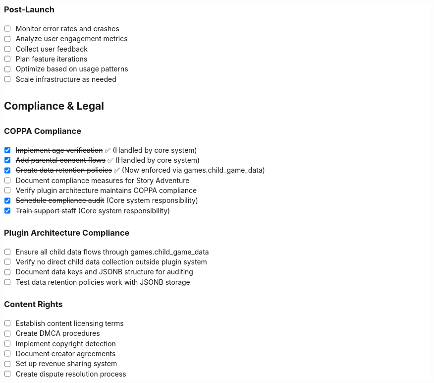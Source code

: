 ### Post-Launch
- [ ] Monitor error rates and crashes
- [ ] Analyze user engagement metrics
- [ ] Collect user feedback
- [ ] Plan feature iterations
- [ ] Optimize based on usage patterns
- [ ] Scale infrastructure as needed

## Compliance & Legal

### COPPA Compliance  
- [x] ~~Implement age verification~~ ✅ (Handled by core system)
- [x] ~~Add parental consent flows~~ ✅ (Handled by core system)
- [x] ~~Create data retention policies~~ ✅ (Now enforced via games.child_game_data)
- [ ] Document compliance measures for Story Adventure
- [ ] Verify plugin architecture maintains COPPA compliance
- [x] ~~Schedule compliance audit~~ (Core system responsibility)
- [x] ~~Train support staff~~ (Core system responsibility)

### Plugin Architecture Compliance
- [ ] Ensure all child data flows through games.child_game_data
- [ ] Verify no direct child data collection outside plugin system
- [ ] Document data keys and JSONB structure for auditing
- [ ] Test data retention policies work with JSONB storage

### Content Rights
- [ ] Establish content licensing terms
- [ ] Create DMCA procedures
- [ ] Implement copyright detection
- [ ] Document creator agreements
- [ ] Set up revenue sharing system
- [ ] Create dispute resolution process